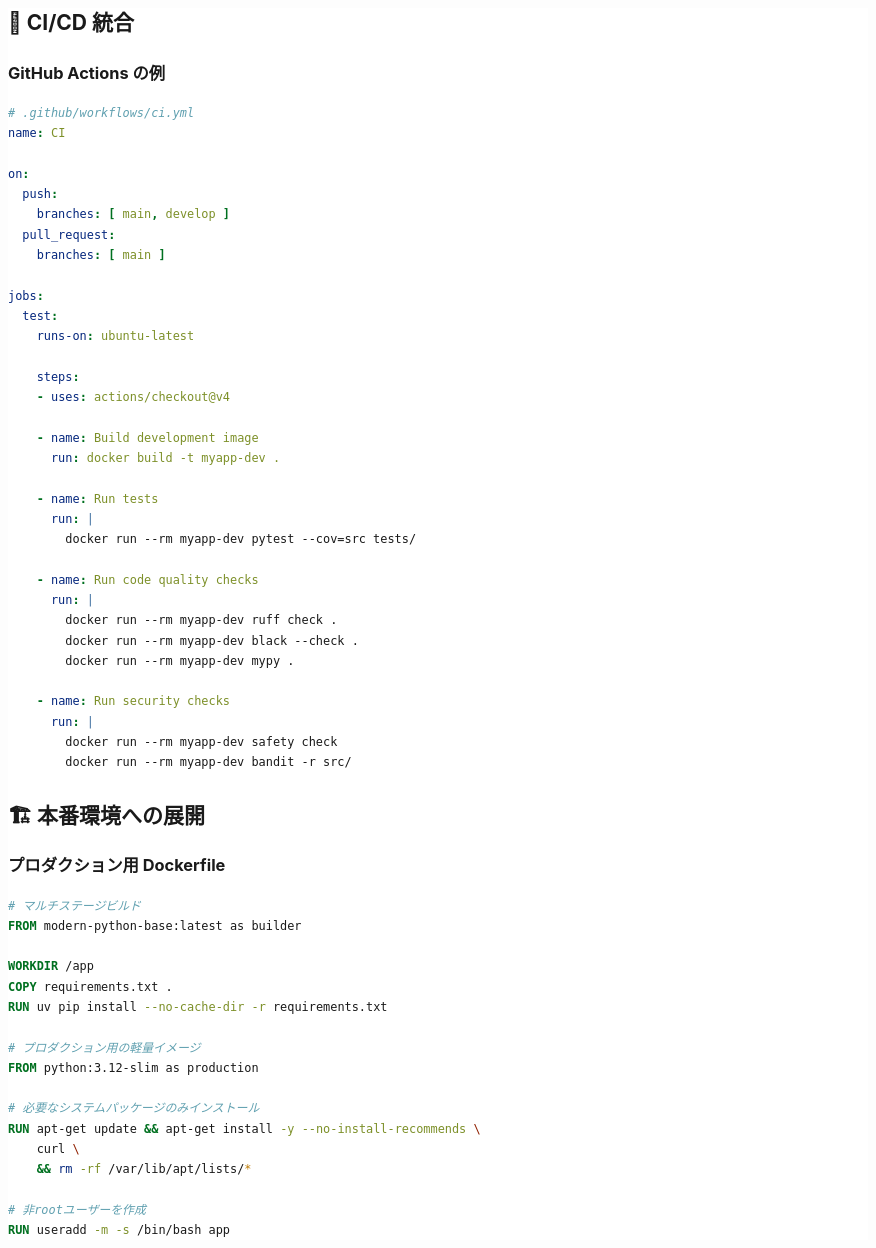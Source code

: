 ## 🔄 CI/CD 統合

### GitHub Actions の例

```yaml
# .github/workflows/ci.yml
name: CI

on:
  push:
    branches: [ main, develop ]
  pull_request:
    branches: [ main ]

jobs:
  test:
    runs-on: ubuntu-latest
    
    steps:
    - uses: actions/checkout@v4
    
    - name: Build development image
      run: docker build -t myapp-dev .
    
    - name: Run tests
      run: |
        docker run --rm myapp-dev pytest --cov=src tests/
    
    - name: Run code quality checks
      run: |
        docker run --rm myapp-dev ruff check .
        docker run --rm myapp-dev black --check .
        docker run --rm myapp-dev mypy .
    
    - name: Run security checks
      run: |
        docker run --rm myapp-dev safety check
        docker run --rm myapp-dev bandit -r src/
```

## 🏗️ 本番環境への展開

### プロダクション用 Dockerfile

```dockerfile
# マルチステージビルド
FROM modern-python-base:latest as builder

WORKDIR /app
COPY requirements.txt .
RUN uv pip install --no-cache-dir -r requirements.txt

# プロダクション用の軽量イメージ
FROM python:3.12-slim as production

# 必要なシステムパッケージのみインストール
RUN apt-get update && apt-get install -y --no-install-recommends \
    curl \
    && rm -rf /var/lib/apt/lists/*

# 非rootユーザーを作成
RUN useradd -m -s /bin/bash app

```